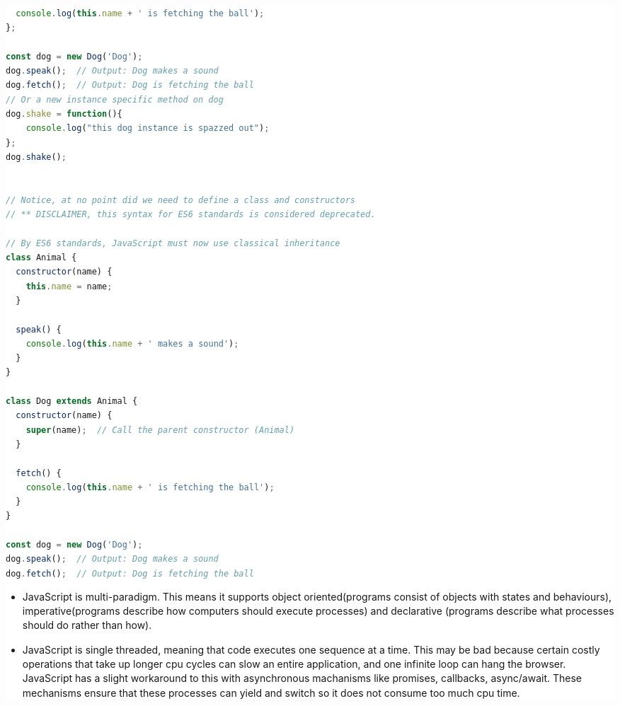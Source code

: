 ```javascript
  console.log(this.name + ' is fetching the ball');
};

const dog = new Dog('Dog');
dog.speak();  // Output: Dog makes a sound
dog.fetch();  // Output: Dog is fetching the ball
// Or a new instance specific method on dog
dog.shake = function(){
    console.log("this dog instance is spazzed out");
};
dog.shake();


// Notice, at no point did we need to define a class and constructors
// ** DISCLAIMER, this syntax for ES6 standards is considered deprecated.

// By ES6 standards, JavaScript must now use classical inheritance
class Animal {
  constructor(name) {
    this.name = name;
  }

  speak() {
    console.log(this.name + ' makes a sound');
  }
}

class Dog extends Animal {
  constructor(name) {
    super(name);  // Call the parent constructor (Animal)
  }

  fetch() {
    console.log(this.name + ' is fetching the ball');
  }
}

const dog = new Dog('Dog');
dog.speak();  // Output: Dog makes a sound
dog.fetch();  // Output: Dog is fetching the ball


```

- JavaScript is multi-paradigm. This means it supports object oriented(programs consist of objects with states and behaviours), imperative(programs describe how computers should execute processes) and declarative (programs describe what processes should do rather than how).

- JavaScript is single threaded, meaning that code executes one sequence at a time. This may be bad because certain costly operations that take up longer cpu cycles can slow an entire application, and one infinite loop can hang the browser. JavaScript has a slight workaround to this with asynchronous machanisms like promises, callbacks, async/await. These mechanisms ensure that these processes can yield and switch so it does not consume too much cpu time.
